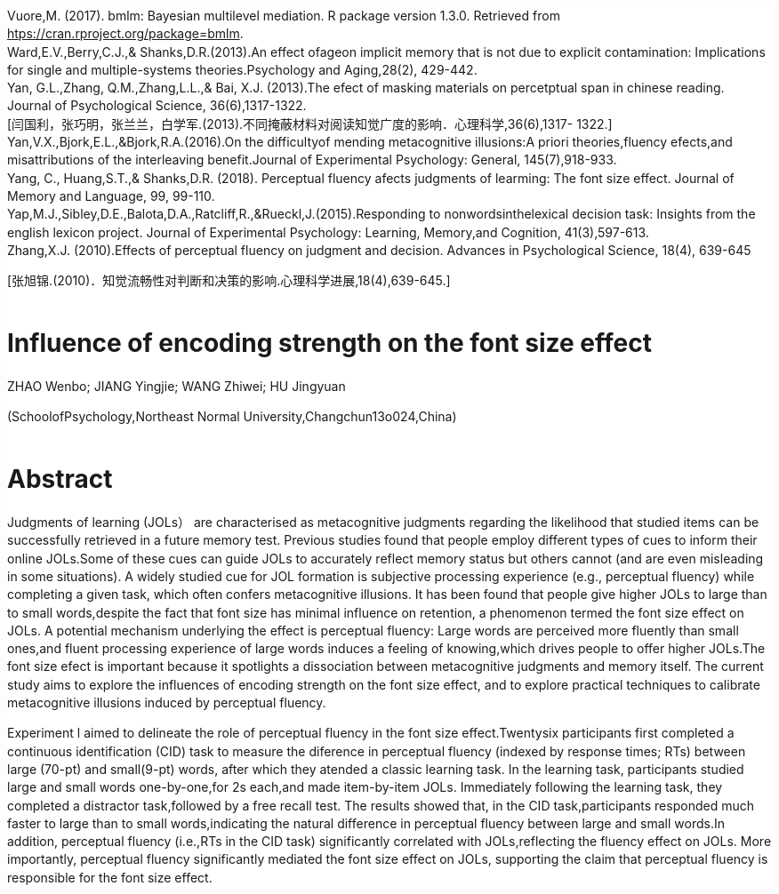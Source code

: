 Vuore,M. (2017). bmlm: Bayesian multilevel mediation. R package version 1.3.0. Retrieved from <htps://cran.rproject.org/package=bmlm>.   
Ward,E.V.,Berry,C.J.,& Shanks,D.R.(2013).An effect ofageon implicit memory that is not due to explicit contamination: Implications for single and multiple-systems theories.Psychology and Aging,28(2), 429-442.   
Yan, G.L.,Zhang, Q.M.,Zhang,L.L.,& Bai, X.J. (2013).The efect of masking materials on percetptual span in chinese reading. Journal of Psychological Science, 36(6),1317-1322.   
[闫国利，张巧明，张兰兰，白学军.(2013).不同掩蔽材料对阅读知觉广度的影响．心理科学,36(6),1317- 1322.]   
Yan,V.X.,Bjork,E.L.,&Bjork,R.A.(2016).On the difficultyof mending metacognitive illusions:A priori theories,fluency efects,and misattributions of the interleaving benefit.Journal of Experimental Psychology: General, 145(7),918-933.   
Yang, C., Huang,S.T.,& Shanks,D.R. (2018). Perceptual fluency afects judgments of learming: The font size effect. Journal of Memory and Language, 99, 99-110.   
Yap,M.J.,Sibley,D.E.,Balota,D.A.,Ratcliff,R.,&Rueckl,J.(2015).Responding to nonwordsinthelexical decision task: Insights from the english lexicon project. Journal of Experimental Psychology: Learning, Memory,and Cognition, 41(3),597-613.   
Zhang,X.J. (2010).Effects of perceptual fluency on judgment and decision. Advances in Psychological Science, 18(4), 639-645

[张旭锦.(2010)．知觉流畅性对判断和决策的影响.心理科学进展,18(4),639-645.]

# Influence of encoding strength on the font size effect

ZHAO Wenbo; JIANG Yingjie; WANG Zhiwei; HU Jingyuan

(SchoolofPsychology,Northeast Normal University,Changchun13o024,China)

# Abstract

Judgments of learning (JOLs） are characterised as metacognitive judgments regarding the likelihood that studied items can be successfully retrieved in a future memory test. Previous studies found that people employ different types of cues to inform their online JOLs.Some of these cues can guide JOLs to accurately reflect memory status but others cannot (and are even misleading in some situations). A widely studied cue for JOL formation is subjective processing experience (e.g., perceptual fluency) while completing a given task, which often confers metacognitive illusions. It has been found that people give higher JOLs to large than to small words,despite the fact that font size has minimal influence on retention, a phenomenon termed the font size effect on JOLs. A potential mechanism underlying the effect is perceptual fluency: Large words are perceived more fluently than small ones,and fluent processing experience of large words induces a feeling of knowing,which drives people to offer higher JOLs.The font size efect is important because it spotlights a dissociation between metacognitive judgments and memory itself. The current study aims to explore the influences of encoding strength on the font size effect, and to explore practical techniques to calibrate metacognitive illusions induced by perceptual fluency.

Experiment l aimed to delineate the role of perceptual fluency in the font size effect.Twentysix participants first completed a continuous identification (CID) task to measure the diference in perceptual fluency (indexed by response times; RTs) between large (70-pt) and small(9-pt) words, after which they atended a classic learning task. In the learning task, participants studied large and small words one-by-one,for 2s each,and made item-by-item JOLs. Immediately following the learning task, they completed a distractor task,followed by a free recall test. The results showed that, in the CID task,participants responded much faster to large than to small words,indicating the natural difference in perceptual fluency between large and small words.In addition, perceptual fluency (i.e.,RTs in the CID task) significantly correlated with JOLs,reflecting the fluency effect on JOLs. More importantly, perceptual fluency significantly mediated the font size effect on JOLs, supporting the claim that perceptual fluency is responsible for the font size effect.

